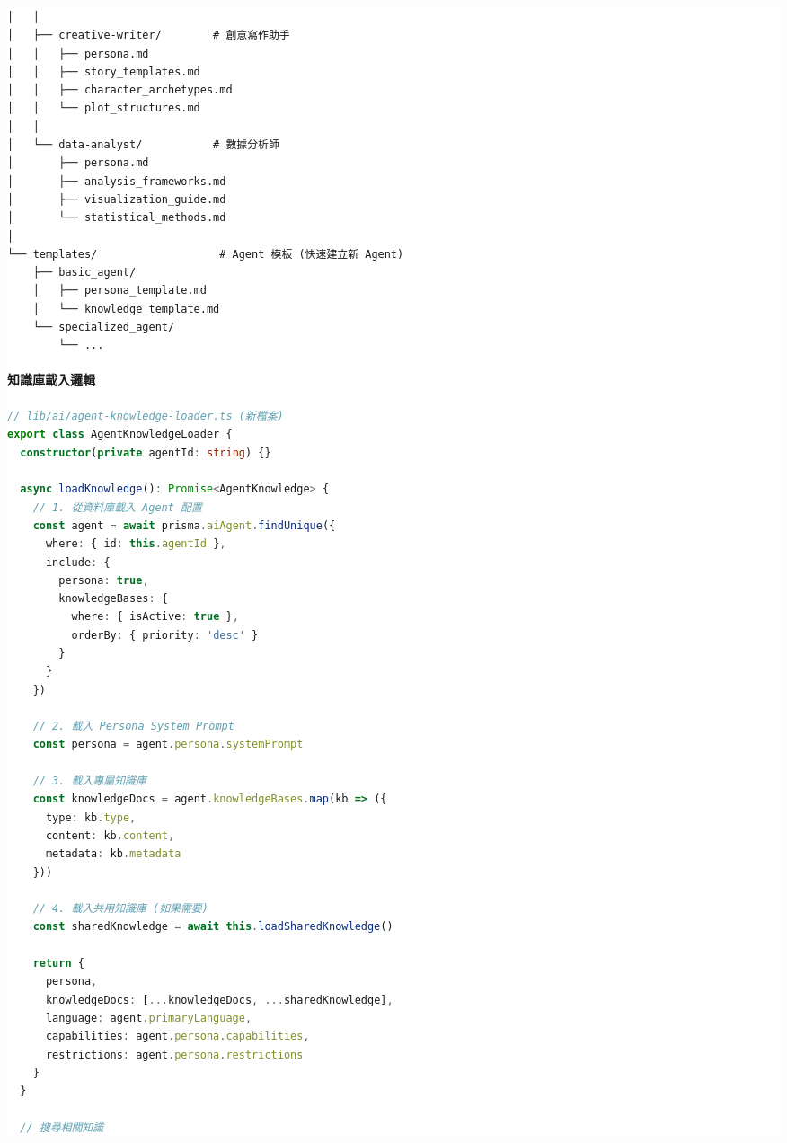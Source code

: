 ```
│   │
│   ├── creative-writer/        # 創意寫作助手
│   │   ├── persona.md
│   │   ├── story_templates.md
│   │   ├── character_archetypes.md
│   │   └── plot_structures.md
│   │
│   └── data-analyst/           # 數據分析師
│       ├── persona.md
│       ├── analysis_frameworks.md
│       ├── visualization_guide.md
│       └── statistical_methods.md
│
└── templates/                   # Agent 模板 (快速建立新 Agent)
    ├── basic_agent/
    │   ├── persona_template.md
    │   └── knowledge_template.md
    └── specialized_agent/
        └── ...
```

#### **知識庫載入邏輯**

```typescript
// lib/ai/agent-knowledge-loader.ts (新檔案)
export class AgentKnowledgeLoader {
  constructor(private agentId: string) {}

  async loadKnowledge(): Promise<AgentKnowledge> {
    // 1. 從資料庫載入 Agent 配置
    const agent = await prisma.aiAgent.findUnique({
      where: { id: this.agentId },
      include: {
        persona: true,
        knowledgeBases: {
          where: { isActive: true },
          orderBy: { priority: 'desc' }
        }
      }
    })

    // 2. 載入 Persona System Prompt
    const persona = agent.persona.systemPrompt

    // 3. 載入專屬知識庫
    const knowledgeDocs = agent.knowledgeBases.map(kb => ({
      type: kb.type,
      content: kb.content,
      metadata: kb.metadata
    }))

    // 4. 載入共用知識庫 (如果需要)
    const sharedKnowledge = await this.loadSharedKnowledge()

    return {
      persona,
      knowledgeDocs: [...knowledgeDocs, ...sharedKnowledge],
      language: agent.primaryLanguage,
      capabilities: agent.persona.capabilities,
      restrictions: agent.persona.restrictions
    }
  }

  // 搜尋相關知識
```